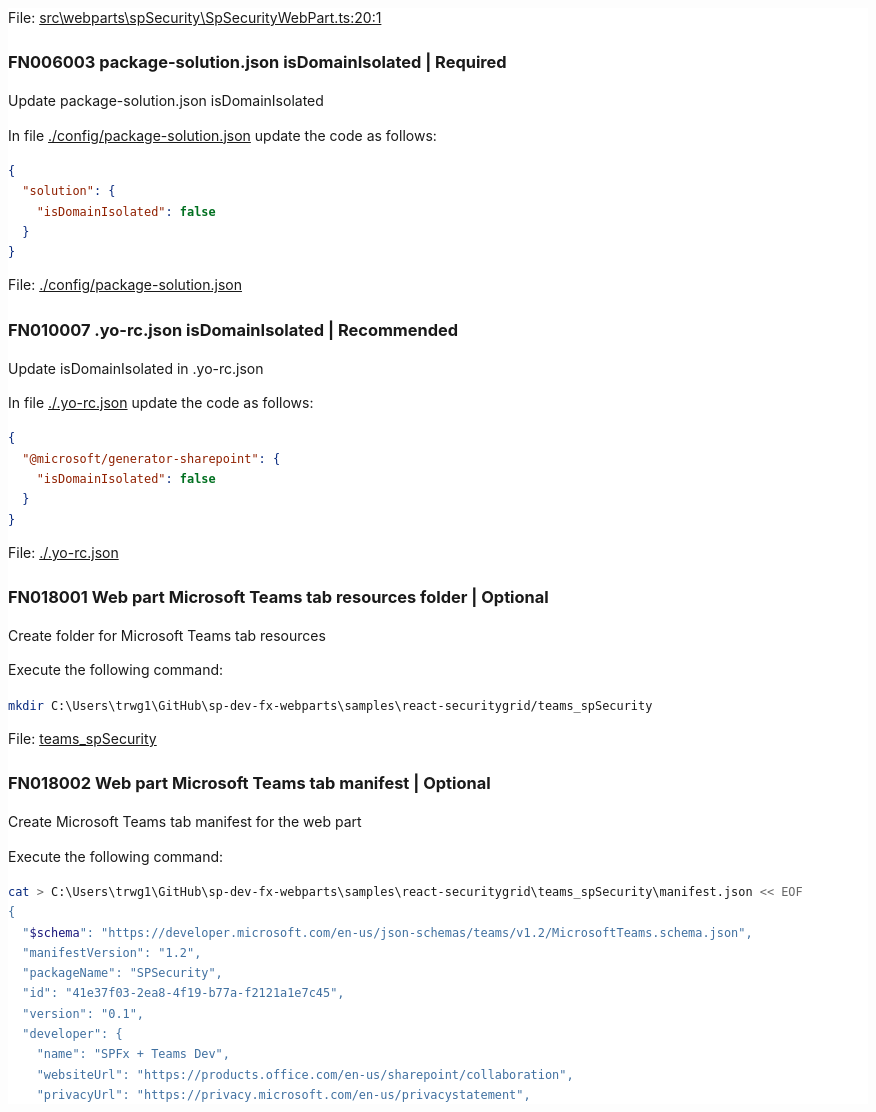 File: [src\webparts\spSecurity\SpSecurityWebPart.ts:20:1](src\webparts\spSecurity\SpSecurityWebPart.ts)

### FN006003 package-solution.json isDomainIsolated | Required

Update package-solution.json isDomainIsolated

In file [./config/package-solution.json](./config/package-solution.json) update the code as follows:

```json
{
  "solution": {
    "isDomainIsolated": false
  }
}
```

File: [./config/package-solution.json](./config/package-solution.json)

### FN010007 .yo-rc.json isDomainIsolated | Recommended

Update isDomainIsolated in .yo-rc.json

In file [./.yo-rc.json](./.yo-rc.json) update the code as follows:

```json
{
  "@microsoft/generator-sharepoint": {
    "isDomainIsolated": false
  }
}
```

File: [./.yo-rc.json](./.yo-rc.json)

### FN018001 Web part Microsoft Teams tab resources folder | Optional

Create folder for Microsoft Teams tab resources

Execute the following command:

```sh
mkdir C:\Users\trwg1\GitHub\sp-dev-fx-webparts\samples\react-securitygrid/teams_spSecurity
```

File: [teams_spSecurity](teams_spSecurity)

### FN018002 Web part Microsoft Teams tab manifest | Optional

Create Microsoft Teams tab manifest for the web part

Execute the following command:

```sh
cat > C:\Users\trwg1\GitHub\sp-dev-fx-webparts\samples\react-securitygrid\teams_spSecurity\manifest.json << EOF 
{
  "$schema": "https://developer.microsoft.com/en-us/json-schemas/teams/v1.2/MicrosoftTeams.schema.json",
  "manifestVersion": "1.2",
  "packageName": "SPSecurity",
  "id": "41e37f03-2ea8-4f19-b77a-f2121a1e7c45",
  "version": "0.1",
  "developer": {
    "name": "SPFx + Teams Dev",
    "websiteUrl": "https://products.office.com/en-us/sharepoint/collaboration",
    "privacyUrl": "https://privacy.microsoft.com/en-us/privacystatement",
```